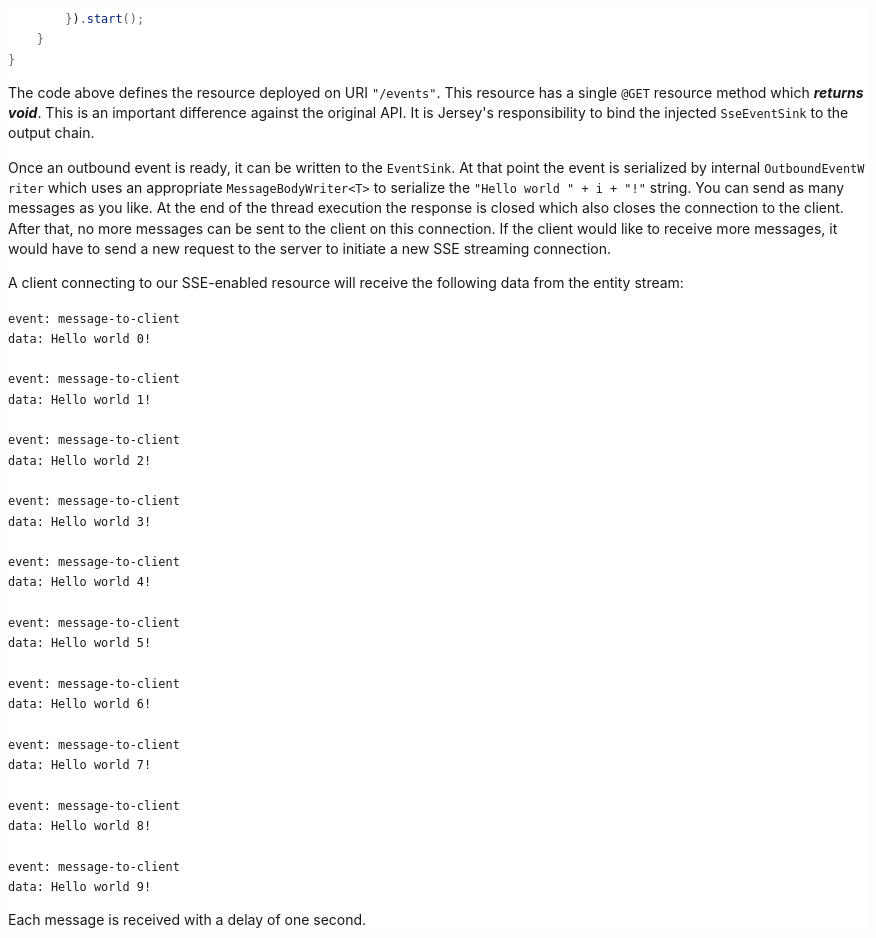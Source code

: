 ```java
        }).start();
    }
}
```

The code above defines the resource deployed on URI `"/events"`. This resource has a single `@GET` resource method which
***returns void***. This is an important difference against the original API. It is Jersey's responsibility to bind the
injected `SseEventSink` to the output chain.

Once an outbound event is ready, it can be written to the `EventSink`. At that point the event is serialized by internal
`OutboundEventWriter` which uses an appropriate `MessageBodyWriter<T>` to serialize the `"Hello world " + i + "!"`
string. You can send as many messages as you like. At the end of the thread execution the response is closed which also
closes the connection to the client. After that, no more messages can be sent to the client on this connection. If the
client would like to receive more messages, it would have to send a new request to the server to initiate a new SSE
streaming connection. 

A client connecting to our SSE-enabled resource will receive the following data from the entity stream: 

    event: message-to-client
    data: Hello world 0!
    
    event: message-to-client
    data: Hello world 1!
    
    event: message-to-client
    data: Hello world 2!
    
    event: message-to-client
    data: Hello world 3!
    
    event: message-to-client
    data: Hello world 4!
    
    event: message-to-client
    data: Hello world 5!
    
    event: message-to-client
    data: Hello world 6!
    
    event: message-to-client
    data: Hello world 7!
    
    event: message-to-client
    data: Hello world 8!
    
    event: message-to-client
    data: Hello world 9!
    
Each message is received with a delay of one second. 
